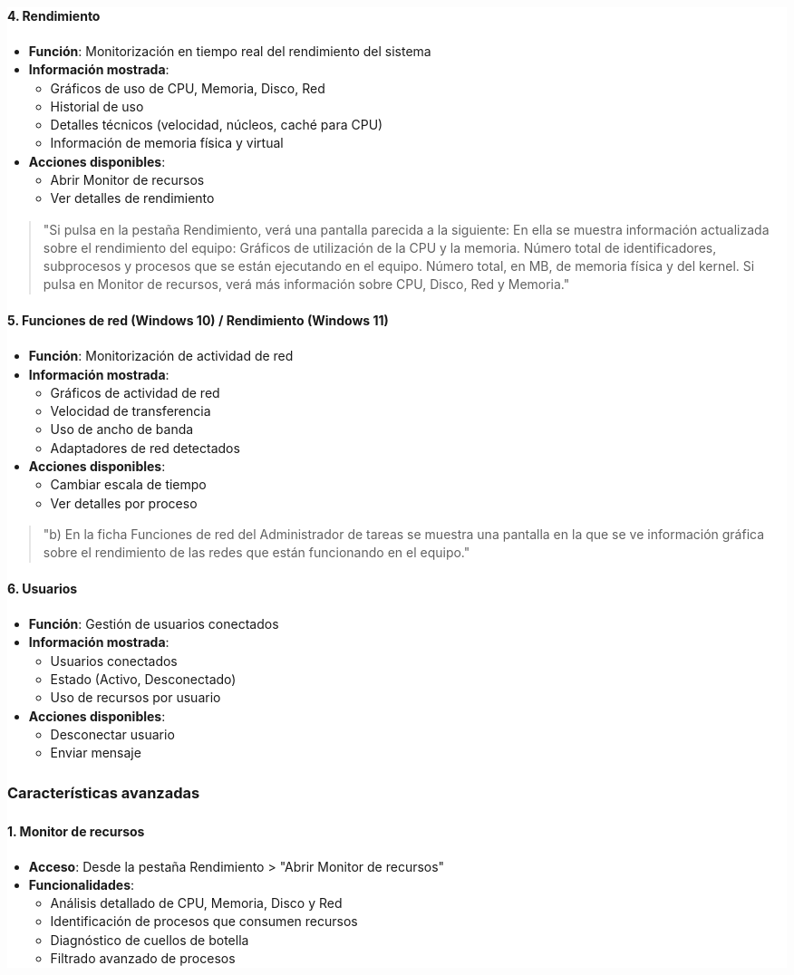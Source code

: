 #### 4. Rendimiento
- **Función**: Monitorización en tiempo real del rendimiento del sistema
- **Información mostrada**:
  - Gráficos de uso de CPU, Memoria, Disco, Red
  - Historial de uso
  - Detalles técnicos (velocidad, núcleos, caché para CPU)
  - Información de memoria física y virtual
- **Acciones disponibles**:
  - Abrir Monitor de recursos
  - Ver detalles de rendimiento

> "Si pulsa en la pestaña Rendimiento, verá una pantalla parecida a la siguiente: En ella se muestra información actualizada sobre el rendimiento del equipo: Gráficos de utilización de la CPU y la memoria. Número total de identificadores, subprocesos y procesos que se están ejecutando en el equipo. Número total, en MB, de memoria física y del kernel. Si pulsa en Monitor de recursos, verá más información sobre CPU, Disco, Red y Memoria."

#### 5. Funciones de red (Windows 10) / Rendimiento (Windows 11)
- **Función**: Monitorización de actividad de red
- **Información mostrada**:
  - Gráficos de actividad de red
  - Velocidad de transferencia
  - Uso de ancho de banda
  - Adaptadores de red detectados
- **Acciones disponibles**:
  - Cambiar escala de tiempo
  - Ver detalles por proceso

> "b) En la ficha Funciones de red del Administrador de tareas se muestra una pantalla en la que se ve información gráfica sobre el rendimiento de las redes que están funcionando en el equipo."

#### 6. Usuarios
- **Función**: Gestión de usuarios conectados
- **Información mostrada**:
  - Usuarios conectados
  - Estado (Activo, Desconectado)
  - Uso de recursos por usuario
- **Acciones disponibles**:
  - Desconectar usuario
  - Enviar mensaje

### Características avanzadas

#### 1. Monitor de recursos
- **Acceso**: Desde la pestaña Rendimiento > "Abrir Monitor de recursos"
- **Funcionalidades**:
  - Análisis detallado de CPU, Memoria, Disco y Red
  - Identificación de procesos que consumen recursos
  - Diagnóstico de cuellos de botella
  - Filtrado avanzado de procesos

